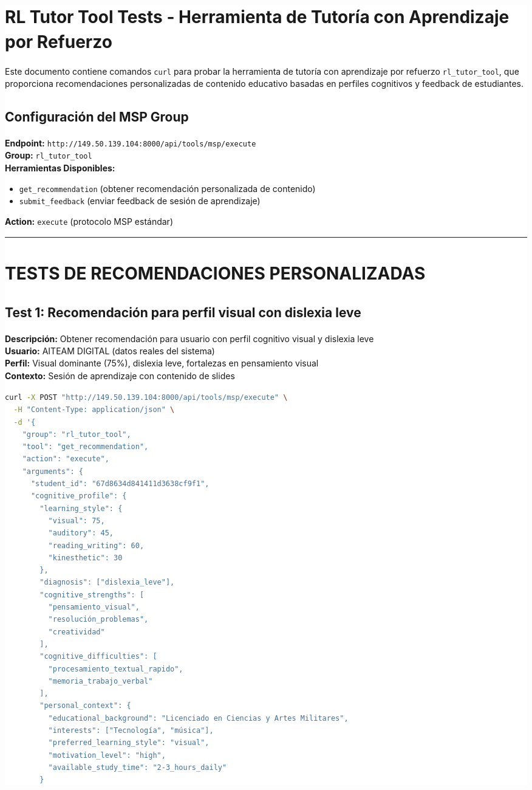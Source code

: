 # RL Tutor Tool Tests - Herramienta de Tutoría con Aprendizaje por Refuerzo

Este documento contiene comandos `curl` para probar la herramienta de tutoría con aprendizaje por refuerzo `rl_tutor_tool`, que proporciona recomendaciones personalizadas de contenido educativo basadas en perfiles cognitivos y feedback de estudiantes.

## Configuración del MSP Group

**Endpoint:** `http://149.50.139.104:8000/api/tools/msp/execute`  
**Group:** `rl_tutor_tool`  
**Herramientas Disponibles:**
- `get_recommendation` (obtener recomendación personalizada de contenido)
- `submit_feedback` (enviar feedback de sesión de aprendizaje)

**Action:** `execute` (protocolo MSP estándar)

---

# TESTS DE RECOMENDACIONES PERSONALIZADAS

## Test 1: Recomendación para perfil visual con dislexia leve

**Descripción:** Obtener recomendación para usuario con perfil cognitivo visual y dislexia leve  
**Usuario:** AITEAM DIGITAL (datos reales del sistema)  
**Perfil:** Visual dominante (75%), dislexia leve, fortalezas en pensamiento visual  
**Contexto:** Sesión de aprendizaje con contenido de slides

```bash
curl -X POST "http://149.50.139.104:8000/api/tools/msp/execute" \
  -H "Content-Type: application/json" \
  -d '{
    "group": "rl_tutor_tool",
    "tool": "get_recommendation",
    "action": "execute",
    "arguments": {
      "student_id": "67d8634d841411d3638cf9f1",
      "cognitive_profile": {
        "learning_style": {
          "visual": 75,
          "auditory": 45,
          "reading_writing": 60,
          "kinesthetic": 30
        },
        "diagnosis": ["dislexia_leve"],
        "cognitive_strengths": [
          "pensamiento_visual",
          "resolución_problemas",
          "creatividad"
        ],
        "cognitive_difficulties": [
          "procesamiento_textual_rapido",
          "memoria_trabajo_verbal"
        ],
        "personal_context": {
          "educational_background": "Licenciado en Ciencias y Artes Militares",
          "interests": ["Tecnología", "música"],
          "preferred_learning_style": "visual",
          "motivation_level": "high",
          "available_study_time": "2-3_hours_daily"
        }
```